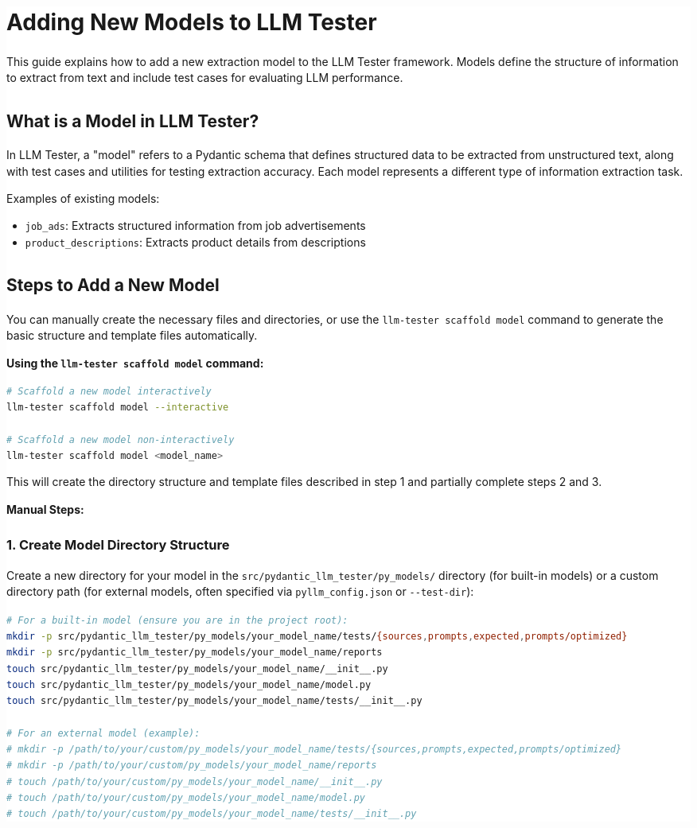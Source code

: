 # Adding New Models to LLM Tester

This guide explains how to add a new extraction model to the LLM Tester framework. Models define the structure of information to extract from text and include test cases for evaluating LLM performance.

## What is a Model in LLM Tester?

In LLM Tester, a "model" refers to a Pydantic schema that defines structured data to be extracted from unstructured text, along with test cases and utilities for testing extraction accuracy. Each model represents a different type of information extraction task.

Examples of existing models:
- `job_ads`: Extracts structured information from job advertisements
- `product_descriptions`: Extracts product details from descriptions

## Steps to Add a New Model

You can manually create the necessary files and directories, or use the `llm-tester scaffold model` command to generate the basic structure and template files automatically.

**Using the `llm-tester scaffold model` command:**

```bash
# Scaffold a new model interactively
llm-tester scaffold model --interactive

# Scaffold a new model non-interactively
llm-tester scaffold model <model_name>
```

This will create the directory structure and template files described in step 1 and partially complete steps 2 and 3.

**Manual Steps:**

### 1. Create Model Directory Structure

Create a new directory for your model in the `src/pydantic_llm_tester/py_models/` directory (for built-in models) or a custom directory path (for external models, often specified via `pyllm_config.json` or `--test-dir`):

```bash
# For a built-in model (ensure you are in the project root):
mkdir -p src/pydantic_llm_tester/py_models/your_model_name/tests/{sources,prompts,expected,prompts/optimized}
mkdir -p src/pydantic_llm_tester/py_models/your_model_name/reports
touch src/pydantic_llm_tester/py_models/your_model_name/__init__.py
touch src/pydantic_llm_tester/py_models/your_model_name/model.py
touch src/pydantic_llm_tester/py_models/your_model_name/tests/__init__.py

# For an external model (example):
# mkdir -p /path/to/your/custom/py_models/your_model_name/tests/{sources,prompts,expected,prompts/optimized}
# mkdir -p /path/to/your/custom/py_models/your_model_name/reports
# touch /path/to/your/custom/py_models/your_model_name/__init__.py
# touch /path/to/your/custom/py_models/your_model_name/model.py
# touch /path/to/your/custom/py_models/your_model_name/tests/__init__.py
```
